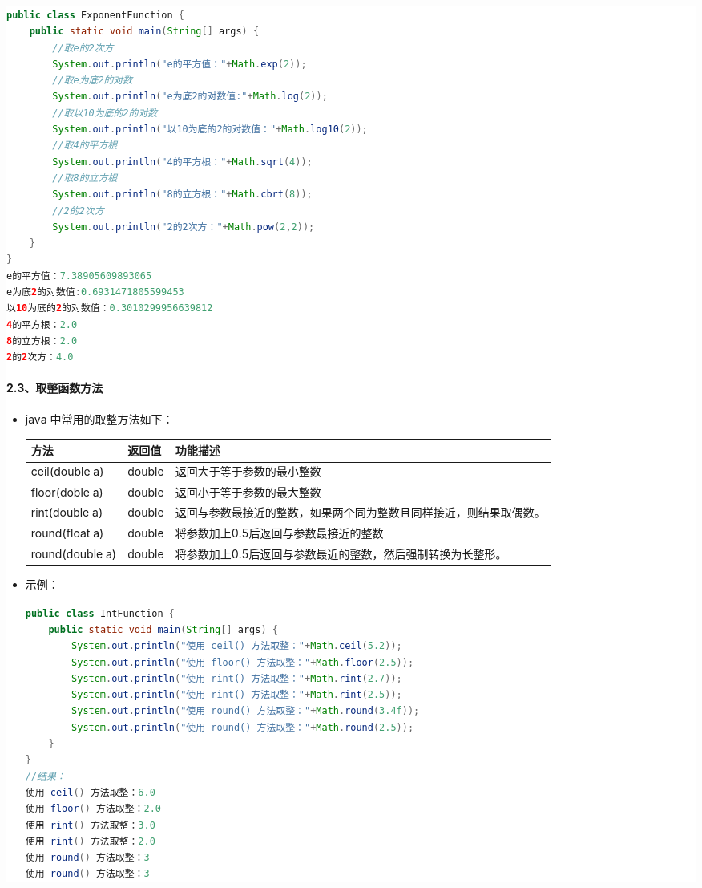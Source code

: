   ```java
  public class ExponentFunction {
      public static void main(String[] args) {
          //取e的2次方
          System.out.println("e的平方值："+Math.exp(2));
          //取e为底2的对数
          System.out.println("e为底2的对数值:"+Math.log(2));
          //取以10为底的2的对数
          System.out.println("以10为底的2的对数值："+Math.log10(2));
          //取4的平方根
          System.out.println("4的平方根："+Math.sqrt(4));
          //取8的立方根
          System.out.println("8的立方根："+Math.cbrt(8));
          //2的2次方
          System.out.println("2的2次方："+Math.pow(2,2));
      }
  }
  e的平方值：7.38905609893065
  e为底2的对数值:0.6931471805599453
  以10为底的2的对数值：0.3010299956639812
  4的平方根：2.0
  8的立方根：2.0
  2的2次方：4.0
  ```


#### 2.3、取整函数方法

* java 中常用的取整方法如下：

  | 方法            | 返回值 | 功能描述                                                     |
  | --------------- | ------ | ------------------------------------------------------------ |
  | ceil(double a)  | double | 返回大于等于参数的最小整数                                   |
  | floor(doble a)  | double | 返回小于等于参数的最大整数                                   |
  | rint(double a)  | double | 返回与参数最接近的整数，如果两个同为整数且同样接近，则结果取偶数。 |
  | round(float a)  | double | 将参数加上0.5后返回与参数最接近的整数                        |
  | round(double a) | double | 将参数加上0.5后返回与参数最近的整数，然后强制转换为长整形。  |

* 示例：

  ```java
  public class IntFunction {
      public static void main(String[] args) {
          System.out.println("使用 ceil() 方法取整："+Math.ceil(5.2));
          System.out.println("使用 floor() 方法取整："+Math.floor(2.5));
          System.out.println("使用 rint() 方法取整："+Math.rint(2.7));
          System.out.println("使用 rint() 方法取整："+Math.rint(2.5));
          System.out.println("使用 round() 方法取整："+Math.round(3.4f));
          System.out.println("使用 round() 方法取整："+Math.round(2.5));
      }
  }
  //结果：
  使用 ceil() 方法取整：6.0
  使用 floor() 方法取整：2.0
  使用 rint() 方法取整：3.0
  使用 rint() 方法取整：2.0
  使用 round() 方法取整：3
  使用 round() 方法取整：3
  ```
